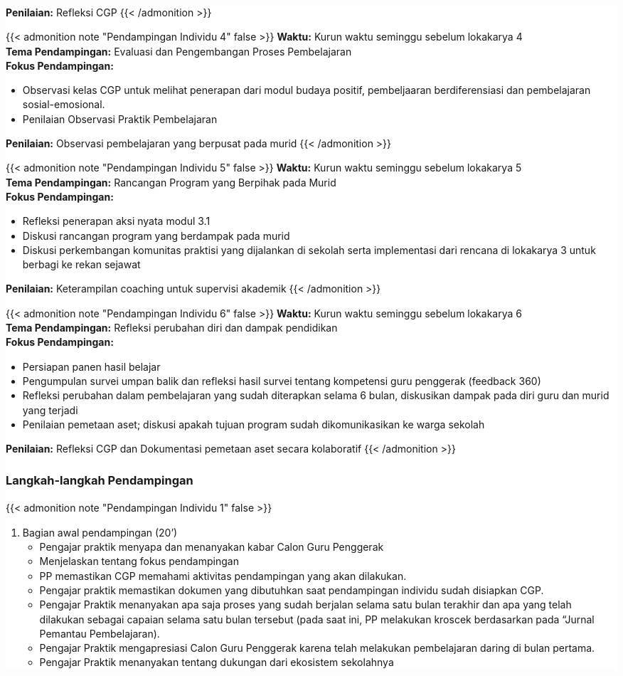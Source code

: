 **Penilaian:** Refleksi CGP
{{< /admonition >}}

{{< admonition note "Pendampingan Individu 4" false >}}
**Waktu:** Kurun waktu seminggu sebelum lokakarya 4 \
**Tema Pendampingan:** Evaluasi dan Pengembangan Proses Pembelajaran \
**Fokus Pendampingan:**
  * Observasi kelas CGP untuk melihat penerapan dari modul budaya positif, pembeljaaran berdiferensiasi dan pembelajaran sosial-emosional.
  * Penilaian Observasi Praktik Pembelajaran

**Penilaian:** Observasi pembelajaran yang berpusat pada murid
{{< /admonition >}}

{{< admonition note "Pendampingan Individu 5" false >}}
**Waktu:** Kurun waktu seminggu sebelum lokakarya 5 \
**Tema Pendampingan:** Rancangan Program yang Berpihak pada Murid \
**Fokus Pendampingan:**
  * Refleksi penerapan aksi nyata modul 3.1
  * Diskusi rancangan program yang berdampak pada murid
  * Diskusi perkembangan komunitas praktisi yang dijalankan di sekolah serta implementasi dari rencana di lokakarya 3 untuk berbagi ke rekan sejawat

**Penilaian:** Keterampilan coaching untuk supervisi akademik
{{< /admonition >}}

{{< admonition note "Pendampingan Individu 6" false >}}
**Waktu:** Kurun waktu seminggu sebelum lokakarya 6 \
**Tema Pendampingan:** Refleksi perubahan diri dan dampak pendidikan \
**Fokus Pendampingan:**
  * Persiapan panen hasil belajar
  * Pengumpulan survei umpan balik dan refleksi hasil survei tentang kompetensi guru penggerak (feedback 360)
  * Refleksi perubahan dalam pembelajaran yang sudah diterapkan selama 6 bulan, diskusikan dampak pada diri guru dan murid yang terjadi
  * Penilaian pemetaan aset; diskusi apakah tujuan program sudah dikomunikasikan ke warga sekolah

**Penilaian:** Refleksi CGP dan Dokumentasi pemetaan aset secara kolaboratif
{{< /admonition >}}

### Langkah-langkah Pendampingan
{{< admonition note "Pendampingan Individu 1" false >}}
1. Bagian awal pendampingan (20’)
    * Pengajar praktik menyapa dan menanyakan kabar Calon Guru Penggerak
    * Menjelaskan tentang fokus pendampingan
    * PP memastikan CGP memahami aktivitas pendampingan yang akan dilakukan.
    * Pengajar praktik memastikan dokumen yang dibutuhkan saat pendampingan individu sudah disiapkan CGP.
    * Pengajar Praktik menanyakan apa saja proses yang sudah berjalan selama satu bulan terakhir dan apa yang telah dilakukan sebagai capaian selama satu bulan tersebut (pada saat ini, PP melakukan kroscek berdasarkan pada “Jurnal Pemantau Pembelajaran).
    * Pengajar Praktik mengapresiasi Calon Guru Penggerak karena telah melakukan pembelajaran daring di bulan pertama.
    * Pengajar Praktik menanyakan tentang dukungan dari ekosistem sekolahnya
